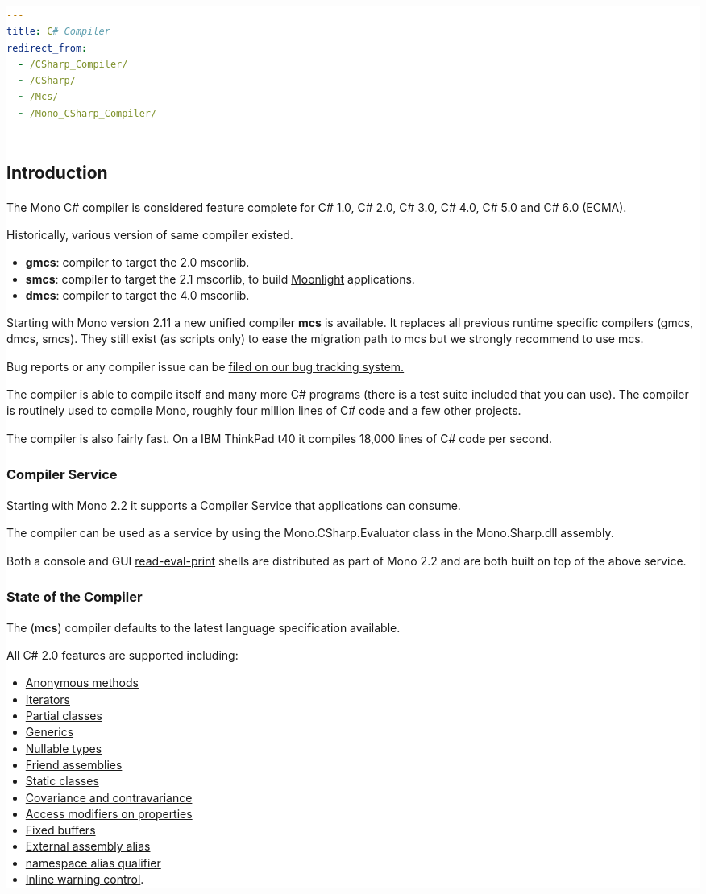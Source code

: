 ```yaml
---
title: C# Compiler
redirect_from:
  - /CSharp_Compiler/
  - /CSharp/
  - /Mcs/
  - /Mono_CSharp_Compiler/
---
```


Introduction
------------

The Mono C# compiler is considered feature complete for C# 1.0, C# 2.0, C# 3.0, C# 4.0, C# 5.0 and C# 6.0 ([ECMA](/docs/about-mono/languages/ecma/)).

Historically, various version of same compiler existed.

-   **gmcs**: compiler to target the 2.0 mscorlib.
-   **smcs**: compiler to target the 2.1 mscorlib, to build [Moonlight](/docs/web/moonlight/) applications.
-   **dmcs**: compiler to target the 4.0 mscorlib.

Starting with Mono version 2.11 a new unified compiler **mcs** is available. It replaces all previous runtime specific compilers (gmcs, dmcs, smcs). They still exist (as scripts only) to ease the migration path to mcs but we strongly recommend to use mcs.

Bug reports or any compiler issue can be [filed on our bug tracking system.](/community/bugs/)

The compiler is able to compile itself and many more C# programs (there is a test suite included that you can use). The compiler is routinely used to compile Mono, roughly four million lines of C# code and a few other projects.

The compiler is also fairly fast. On a IBM ThinkPad t40 it compiles 18,000 lines of C# code per second.

### Compiler Service

Starting with Mono 2.2 it supports a [Compiler Service](/docs/tools+libraries/tools/repl/) that applications can consume.

The compiler can be used as a service by using the Mono.CSharp.Evaluator class in the Mono.Sharp.dll assembly.

Both a console and GUI [read-eval-print](/docs/tools+libraries/tools/repl/) shells are distributed as part of Mono 2.2 and are both built on top of the above service.

### State of the Compiler

The (**mcs**) compiler defaults to the latest language specification available.

All C# 2.0 features are supported including:

-   [Anonymous methods](http://msdn2.microsoft.com/library/0yw3tz5k.aspx)
-   [Iterators](http://msdn2.microsoft.com/library/dscyy5s0.aspx)
-   [Partial classes](http://msdn2.microsoft.com/library/wa80x488.aspx)
-   [Generics](http://msdn2.microsoft.com/en-US/library/512aeb7t(vs.80).aspx)
-   [Nullable types](http://msdn2.microsoft.com/library/1t3y8s4s.aspx)
-   [Friend assemblies](http://msdn2.microsoft.com/library/0tke9fxk(en-us,vs.80).aspx)
-   [Static classes](http://msdn2.microsoft.com/library/79b3xss3.aspx)
-   [Covariance and contravariance](http://msdn2.microsoft.com/library/ms173174.aspx)
-   [Access modifiers on properties](http://msdn2.microsoft.com/library/75e8y5dd.aspx)
-   [Fixed buffers](http://msdn2.microsoft.com/library/zycewsya.aspx)
-   [External assembly alias](http://msdn2.microsoft.com/library/e59b22c5(en-us,vs.80).aspx)
-   [namespace alias qualifier](http://msdn2.microsoft.com/library/htccxtad(en-us,vs.80).aspx)
-   [Inline warning control](http://msdn2.microsoft.com/library/441722ys.aspx).
